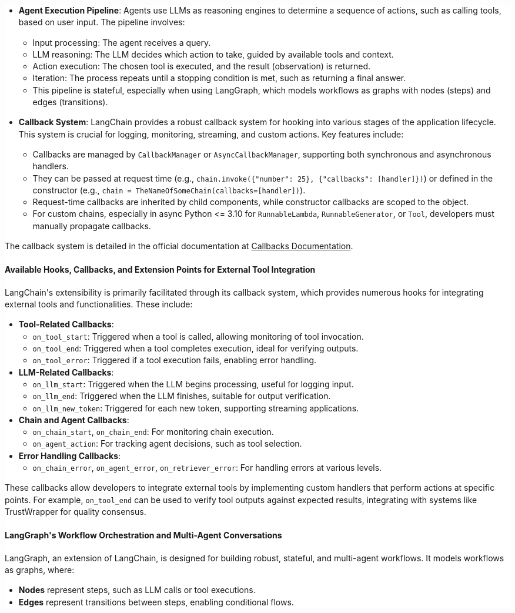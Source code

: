 - **Agent Execution Pipeline**: Agents use LLMs as reasoning engines to determine a sequence of actions, such as calling tools, based on user input. The pipeline involves:
  - Input processing: The agent receives a query.
  - LLM reasoning: The LLM decides which action to take, guided by available tools and context.
  - Action execution: The chosen tool is executed, and the result (observation) is returned.
  - Iteration: The process repeats until a stopping condition is met, such as returning a final answer.
  - This pipeline is stateful, especially when using LangGraph, which models workflows as graphs with nodes (steps) and edges (transitions).

- **Callback System**: LangChain provides a robust callback system for hooking into various stages of the application lifecycle. This system is crucial for logging, monitoring, streaming, and custom actions. Key features include:
  - Callbacks are managed by `CallbackManager` or `AsyncCallbackManager`, supporting both synchronous and asynchronous handlers.
  - They can be passed at request time (e.g., `chain.invoke({"number": 25}, {"callbacks": [handler]})`) or defined in the constructor (e.g., `chain = TheNameOfSomeChain(callbacks=[handler])`).
  - Request-time callbacks are inherited by child components, while constructor callbacks are scoped to the object.
  - For custom chains, especially in async Python <= 3.10 for `RunnableLambda`, `RunnableGenerator`, or `Tool`, developers must manually propagate callbacks.

The callback system is detailed in the official documentation at [Callbacks Documentation](https://python.langchain.com/docs/concepts/callbacks/).

#### Available Hooks, Callbacks, and Extension Points for External Tool Integration
LangChain's extensibility is primarily facilitated through its callback system, which provides numerous hooks for integrating external tools and functionalities. These include:

- **Tool-Related Callbacks**:
  - `on_tool_start`: Triggered when a tool is called, allowing monitoring of tool invocation.
  - `on_tool_end`: Triggered when a tool completes execution, ideal for verifying outputs.
  - `on_tool_error`: Triggered if a tool execution fails, enabling error handling.
- **LLM-Related Callbacks**:
  - `on_llm_start`: Triggered when the LLM begins processing, useful for logging input.
  - `on_llm_end`: Triggered when the LLM finishes, suitable for output verification.
  - `on_llm_new_token`: Triggered for each new token, supporting streaming applications.
- **Chain and Agent Callbacks**:
  - `on_chain_start`, `on_chain_end`: For monitoring chain execution.
  - `on_agent_action`: For tracking agent decisions, such as tool selection.
- **Error Handling Callbacks**:
  - `on_chain_error`, `on_agent_error`, `on_retriever_error`: For handling errors at various levels.

These callbacks allow developers to integrate external tools by implementing custom handlers that perform actions at specific points. For example, `on_tool_end` can be used to verify tool outputs against expected results, integrating with systems like TrustWrapper for quality consensus.

#### LangGraph's Workflow Orchestration and Multi-Agent Conversations
LangGraph, an extension of LangChain, is designed for building robust, stateful, and multi-agent workflows. It models workflows as graphs, where:
- **Nodes** represent steps, such as LLM calls or tool executions.
- **Edges** represent transitions between steps, enabling conditional flows.
